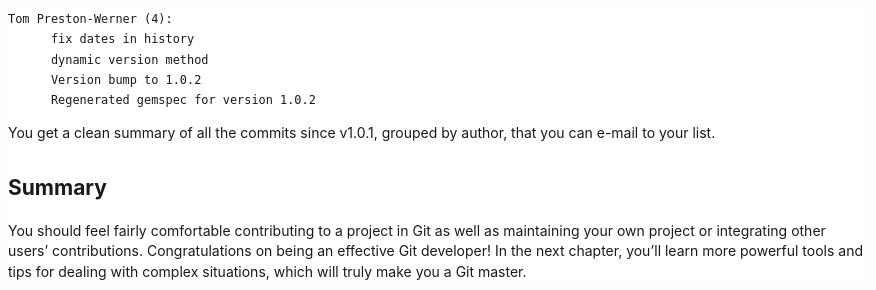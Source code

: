 	Tom Preston-Werner (4):
	      fix dates in history
	      dynamic version method
	      Version bump to 1.0.2
	      Regenerated gemspec for version 1.0.2

You get a clean summary of all the commits since v1.0.1, grouped by author, that you can e-mail to your list.

## Summary ##

You should feel fairly comfortable contributing to a project in Git as well as maintaining your own project or integrating other users’ contributions. Congratulations on being an effective Git developer! In the next chapter, you’ll learn more powerful tools and tips for dealing with complex situations, which will truly make you a Git master.
